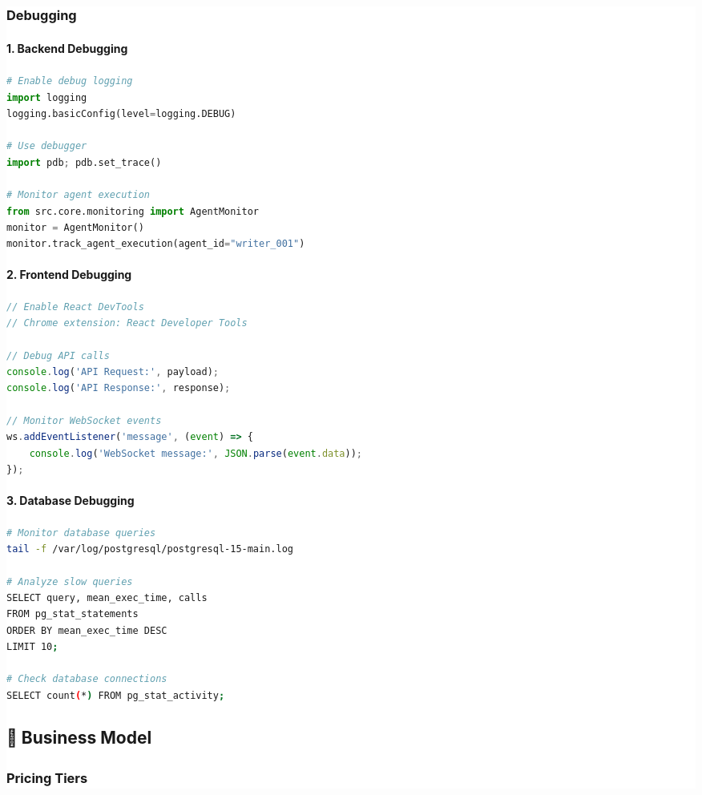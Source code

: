 ### **Debugging**

#### **1. Backend Debugging**

```python
# Enable debug logging
import logging
logging.basicConfig(level=logging.DEBUG)

# Use debugger
import pdb; pdb.set_trace()

# Monitor agent execution
from src.core.monitoring import AgentMonitor
monitor = AgentMonitor()
monitor.track_agent_execution(agent_id="writer_001")
```

#### **2. Frontend Debugging**

```javascript
// Enable React DevTools
// Chrome extension: React Developer Tools

// Debug API calls
console.log('API Request:', payload);
console.log('API Response:', response);

// Monitor WebSocket events
ws.addEventListener('message', (event) => {
    console.log('WebSocket message:', JSON.parse(event.data));
});
```

#### **3. Database Debugging**

```bash
# Monitor database queries
tail -f /var/log/postgresql/postgresql-15-main.log

# Analyze slow queries
SELECT query, mean_exec_time, calls 
FROM pg_stat_statements 
ORDER BY mean_exec_time DESC 
LIMIT 10;

# Check database connections
SELECT count(*) FROM pg_stat_activity;
```

## 💼 Business Model

### **Pricing Tiers**
